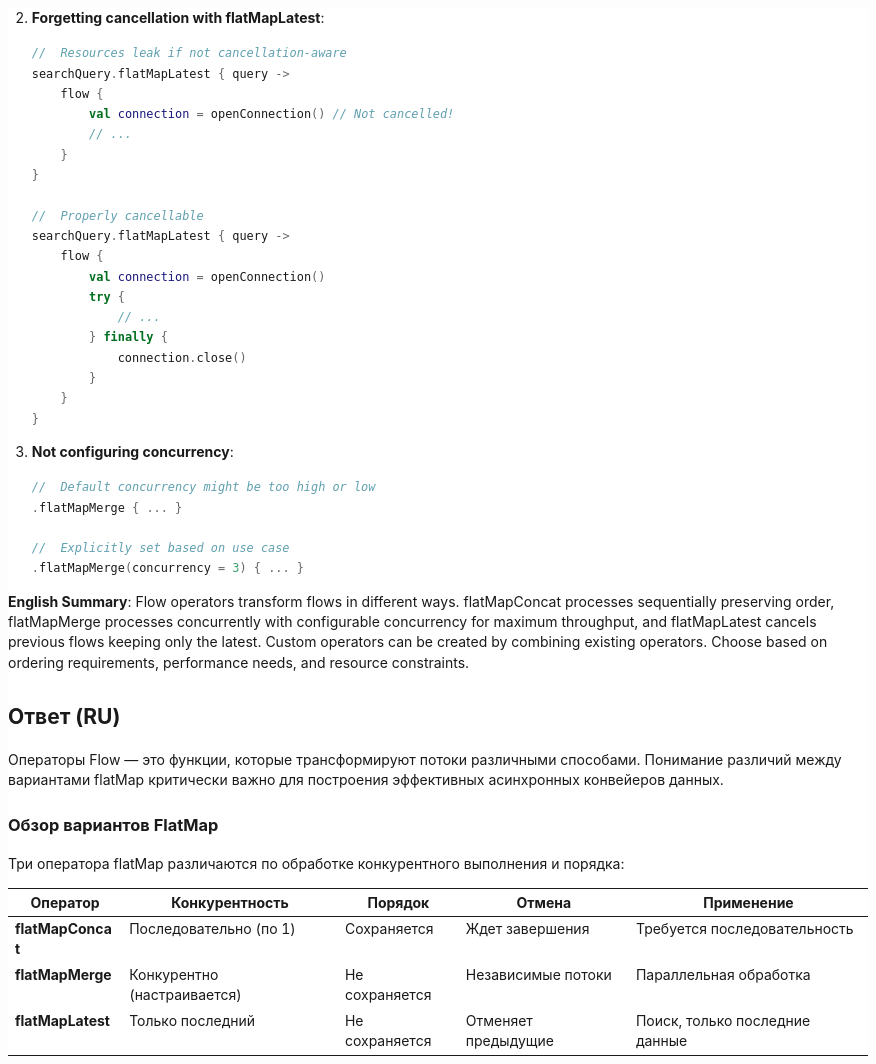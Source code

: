 2. **Forgetting cancellation with flatMapLatest**:
   ```kotlin
   //  Resources leak if not cancellation-aware
   searchQuery.flatMapLatest { query ->
       flow {
           val connection = openConnection() // Not cancelled!
           // ...
       }
   }

   //  Properly cancellable
   searchQuery.flatMapLatest { query ->
       flow {
           val connection = openConnection()
           try {
               // ...
           } finally {
               connection.close()
           }
       }
   }
   ```

3. **Not configuring concurrency**:
   ```kotlin
   //  Default concurrency might be too high or low
   .flatMapMerge { ... }

   //  Explicitly set based on use case
   .flatMapMerge(concurrency = 3) { ... }
   ```

**English Summary**: Flow operators transform flows in different ways. flatMapConcat processes sequentially preserving order, flatMapMerge processes concurrently with configurable concurrency for maximum throughput, and flatMapLatest cancels previous flows keeping only the latest. Custom operators can be created by combining existing operators. Choose based on ordering requirements, performance needs, and resource constraints.

## Ответ (RU)

Операторы Flow — это функции, которые трансформируют потоки различными способами. Понимание различий между вариантами flatMap критически важно для построения эффективных асинхронных конвейеров данных.

### Обзор вариантов FlatMap

Три оператора flatMap различаются по обработке конкурентного выполнения и порядка:

| Оператор | Конкурентность | Порядок | Отмена | Применение |
|----------|----------------|---------|--------|------------|
| **flatMapConcat** | Последовательно (по 1) | Сохраняется | Ждет завершения | Требуется последовательность |
| **flatMapMerge** | Конкурентно (настраивается) | Не сохраняется | Независимые потоки | Параллельная обработка |
| **flatMapLatest** | Только последний | Не сохраняется | Отменяет предыдущие | Поиск, только последние данные |
